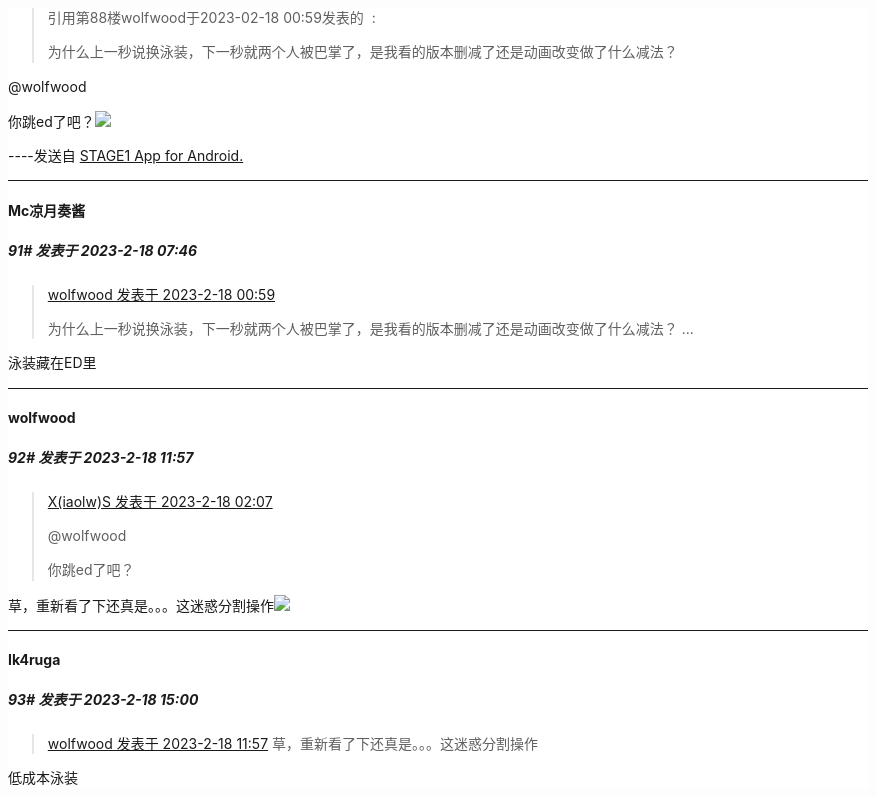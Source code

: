 <blockquote>引用第88楼wolfwood于2023-02-18 00:59发表的  :

为什么上一秒说换泳装，下一秒就两个人被巴掌了，是我看的版本删减了还是动画改变做了什么减法？</blockquote>
@wolfwood

你跳ed了吧？<img src="https://static.saraba1st.com/image/smiley/face2017/068.png" referrerpolicy="no-referrer">

----发送自 [STAGE1 App for Android.](http://stage1.5j4m.com/?1.37)


*****

####  Mc凉月奏酱  
##### 91#       发表于 2023-2-18 07:46

<blockquote><a href="httphttps://bbs.saraba1st.com/2b/forum.php?mod=redirect&amp;goto=findpost&amp;pid=59791602&amp;ptid=2066732" target="_blank">wolfwood 发表于 2023-2-18 00:59</a>

为什么上一秒说换泳装，下一秒就两个人被巴掌了，是我看的版本删减了还是动画改变做了什么减法？ ...</blockquote>
 泳装藏在ED里


*****

####  wolfwood  
##### 92#       发表于 2023-2-18 11:57

<blockquote><a href="httphttps://bbs.saraba1st.com/2b/forum.php?mod=redirect&amp;goto=findpost&amp;pid=59792207&amp;ptid=2066732" target="_blank">X(iaolw)S 发表于 2023-2-18 02:07</a>

@wolfwood

你跳ed了吧？</blockquote>
草，重新看了下还真是。。。这迷惑分割操作<img src="https://static.saraba1st.com/image/smiley/face2017/068.png" referrerpolicy="no-referrer">


*****

####  Ik4ruga  
##### 93#       发表于 2023-2-18 15:00

<blockquote><a href="httphttps://bbs.saraba1st.com/2b/forum.php?mod=redirect&amp;goto=findpost&amp;pid=59794424&amp;ptid=2066732" target="_blank">wolfwood 发表于 2023-2-18 11:57</a>
 草，重新看了下还真是。。。这迷惑分割操作</blockquote>
低成本泳装

